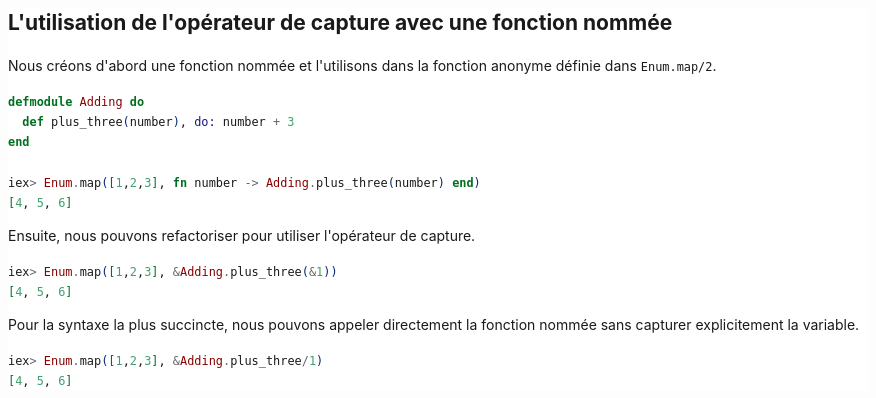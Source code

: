 ## L'utilisation de l'opérateur de capture avec une fonction nommée

Nous créons d'abord une fonction nommée et l'utilisons dans la fonction anonyme définie dans `Enum.map/2`.

```elixir
defmodule Adding do
  def plus_three(number), do: number + 3
end

iex> Enum.map([1,2,3], fn number -> Adding.plus_three(number) end)
[4, 5, 6]
```

Ensuite, nous pouvons refactoriser pour utiliser l'opérateur de capture.

```elixir
iex> Enum.map([1,2,3], &Adding.plus_three(&1))
[4, 5, 6]
```

Pour la syntaxe la plus succincte, nous pouvons appeler directement la fonction nommée sans capturer explicitement la variable.

```elixir
iex> Enum.map([1,2,3], &Adding.plus_three/1)
[4, 5, 6]
```